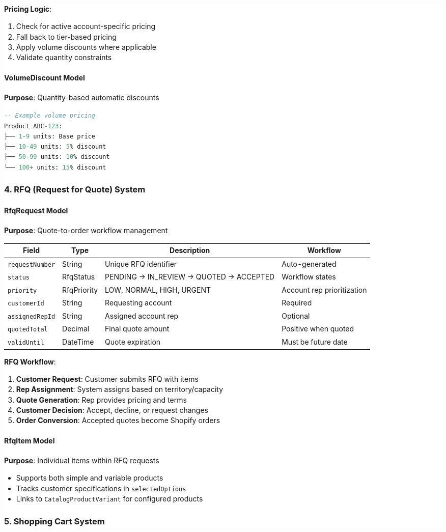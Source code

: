 **Pricing Logic**:
1. Check for active account-specific pricing
2. Fall back to tier-based pricing
3. Apply volume discounts where applicable
4. Validate quantity constraints

#### VolumeDiscount Model
**Purpose**: Quantity-based automatic discounts

```sql
-- Example volume pricing
Product ABC-123:
├── 1-9 units: Base price
├── 10-49 units: 5% discount  
├── 50-99 units: 10% discount
└── 100+ units: 15% discount
```

### 4. RFQ (Request for Quote) System

#### RfqRequest Model
**Purpose**: Quote-to-order workflow management

| Field | Type | Description | Workflow |
|-------|------|-------------|----------|
| `requestNumber` | String | Unique RFQ identifier | Auto-generated |
| `status` | RfqStatus | PENDING → IN_REVIEW → QUOTED → ACCEPTED | Workflow states |
| `priority` | RfqPriority | LOW, NORMAL, HIGH, URGENT | Account rep prioritization |
| `customerId` | String | Requesting account | Required |
| `assignedRepId` | String | Assigned account rep | Optional |
| `quotedTotal` | Decimal | Final quote amount | Positive when quoted |
| `validUntil` | DateTime | Quote expiration | Must be future date |

**RFQ Workflow**:
1. **Customer Request**: Customer submits RFQ with items
2. **Rep Assignment**: System assigns based on territory/capacity
3. **Quote Generation**: Rep provides pricing and terms
4. **Customer Decision**: Accept, decline, or request changes
5. **Order Conversion**: Accepted quotes become Shopify orders

#### RfqItem Model
**Purpose**: Individual items within RFQ requests

- Supports both simple and variable products
- Tracks customer specifications in `selectedOptions`
- Links to `CatalogProductVariant` for configured products

### 5. Shopping Cart System
